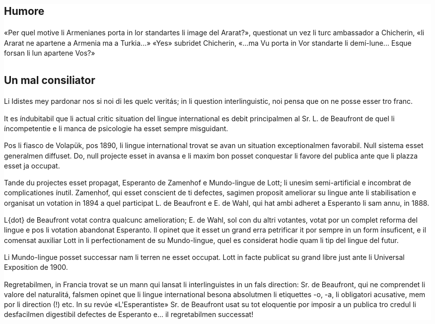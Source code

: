 


## Humore

«Per quel motive li Armenianes porta in lor standartes li image del
Ararat?», questionat un vez li turc ambassador a Chicherin, «li Ararat
ne apartene a Armenia ma a Turkia...» «Yes» subridet Chicherin,
«...ma Vu porta in Vor standarte li demí-lune... Esque forsan li lun
apartene Vos?»




## Un mal consiliator

Li Idistes mey pardonar nos si noi di les quelc veritás; in li question
interlinguistic, noi pensa que on ne posse esser tro franc.

It es índubitabil que li actual critic situation del lingue
international es debit principalmen al Sr. L. de Beaufront de quel li
íncompetentie e li manca de psicologie ha esset sempre misguidant.

Pos li fiasco de Volapük, pos 1890, li lingue international trovat se
avan un situation exceptionalmen favorabil. Null sistema esset
generalmen diffuset. Do, null projecte esset in avansa e li maxim bon
posset conquestar li favore del publica ante que li plazza esset ja
occupat.

Tande du projectes esset propagat, Esperanto de Zamenhof e Mundo-lingue
de Lott; li unesim semi-artificial e incombrat de complicationes
ínutil. Zamenhof, qui esset conscient de ti defectes, sagimen proposit
ameliorar su lingue ante li stabilisation e organisat un votation in
1894 a quel participat L. de Beaufront e E. de Wahl, qui hat ambi
adheret a Esperanto li sam annu, in 1888.

L{dot} de Beaufront votat contra qualcunc amelioration; E. de Wahl, sol con
du altri votantes, votat por un complet reforma del lingue e pos li
votation abandonat Esperanto. Il opinet que it esset un grand erra
petrificar it por sempre in un form ínsuficent, e il comensat auxiliar
Lott in li perfectionament de su Mundo-lingue, quel es considerat hodie
quam li tip del lingue del futur.

Li Mundo-lingue posset successar nam li terren ne esset occupat. Lott in
facte publicat su grand libre just ante li Universal Exposition de
1900.

Regretabilmen, in Francia trovat se un mann qui lansat li
interlinguistes in un fals direction: Sr. de Beaufront, qui ne
comprendet li valore del naturalitá, falsmen opinet que li lingue
international besona absolutmen li etiquettes -o, -a, li obligatori
acusative, mem por li direction (!) etc. In su revúe «L'Esperantiste»
Sr. de Beaufront usat su tot eloquentie por imposir a un publica tro
credul li desfacilmen digestibil defectes de Esperanto e... il
regretabilmen successat!
